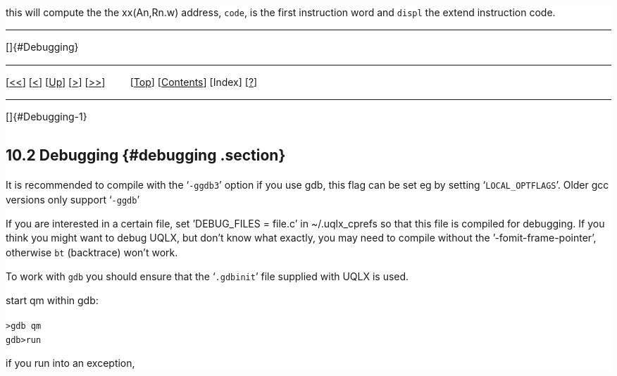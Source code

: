 </div>

this will compute the the xx(An,Rn.w) address, `code`, is the first
instruction word and `displ` the extend instruction code.

------------------------------------------------------------------------

[]{#Debugging}

  -------------------------------------------------------------------------- ------------------------------------------------------------ --------------------------------- ---------------------------------------------------- ------------------------------------- --- --- --- --- ---------------------------------------------------- --------------------------------------------------- ----------- ------------------------------------
  \[[&lt;&lt;](#TECHREF "Beginning of this chapter or previous chapter")\]   \[[&lt;](#Registers "Previous section in reading order")\]   \[[Up](#TECHREF "Up section")\]   \[[&gt;](#Trace "Next section in reading order")\]   \[[&gt;&gt;](#FAQ "Next chapter")\]                   \[[Top](#Introduction "Cover (top) of document")\]   \[[Contents](#SEC_Contents "Table of contents")\]   \[Index\]   \[[?](#SEC_About "About (help)")\]
  -------------------------------------------------------------------------- ------------------------------------------------------------ --------------------------------- ---------------------------------------------------- ------------------------------------- --- --- --- --- ---------------------------------------------------- --------------------------------------------------- ----------- ------------------------------------

[]{#Debugging-1}

10.2 Debugging {#debugging .section}
--------------

It is recommended to compile with the ‘`-ggdb3`’ option if you use gdb,
this flag can be set eg by setting ‘`LOCAL_OPTFLAGS`’. Older gcc
versions only support ‘`-ggdb`’

If you are interested in a certain file, set ’DEBUG\_FILES = file.c’ in
\~/.uqlx\_cprefs so that this file is compiled for debugging. If you
think you might want to debug UQLX, but don’t know what exactly, you may
need to compile without the ’-fomit-frame-pointer’, otherwise `bt`
(backtrace) won’t work.

To work with `gdb` you should ensure that the ‘`.gdbinit`’ file supplied
with UQLX is used.

start qm within gdb:

<div class="example">

``` {.example}
>gdb qm
gdb>run
```

</div>

if you run into an exception,

<div class="example">
